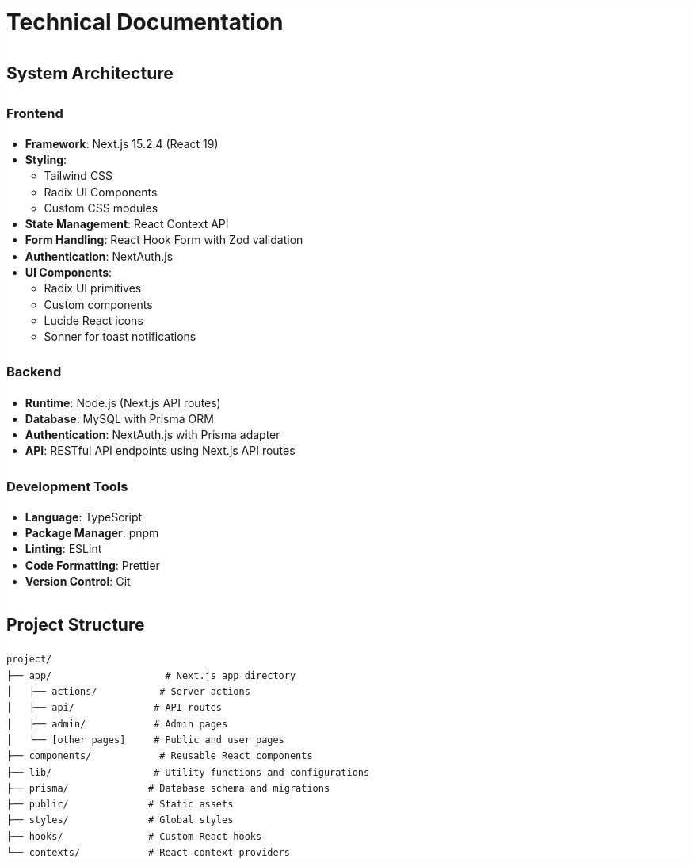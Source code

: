 # Technical Documentation

## System Architecture

### Frontend
- **Framework**: Next.js 15.2.4 (React 19)
- **Styling**: 
  - Tailwind CSS
  - Radix UI Components
  - Custom CSS modules
- **State Management**: React Context API
- **Form Handling**: React Hook Form with Zod validation
- **Authentication**: NextAuth.js
- **UI Components**: 
  - Radix UI primitives
  - Custom components
  - Lucide React icons
  - Sonner for toast notifications

### Backend
- **Runtime**: Node.js (Next.js API routes)
- **Database**: MySQL with Prisma ORM
- **Authentication**: NextAuth.js with Prisma adapter
- **API**: RESTful API endpoints using Next.js API routes

### Development Tools
- **Language**: TypeScript
- **Package Manager**: pnpm
- **Linting**: ESLint
- **Code Formatting**: Prettier
- **Version Control**: Git

## Project Structure

```
project/
├── app/                    # Next.js app directory
│   ├── actions/           # Server actions
│   ├── api/              # API routes
│   ├── admin/            # Admin pages
│   └── [other pages]     # Public and user pages
├── components/            # Reusable React components
├── lib/                  # Utility functions and configurations
├── prisma/              # Database schema and migrations
├── public/              # Static assets
├── styles/              # Global styles
├── hooks/               # Custom React hooks
└── contexts/            # React context providers
```
